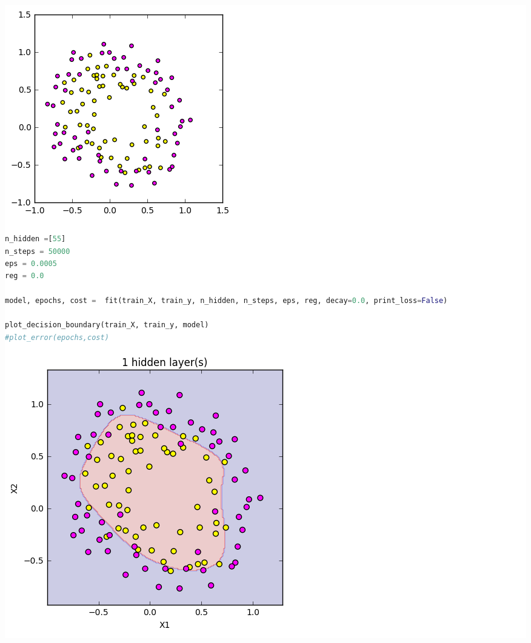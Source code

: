 
![png](output_15_0.png)



```python
n_hidden =[55]
n_steps = 50000
eps = 0.0005
reg = 0.0

model, epochs, cost =  fit(train_X, train_y, n_hidden, n_steps, eps, reg, decay=0.0, print_loss=False)

plot_decision_boundary(train_X, train_y, model)
#plot_error(epochs,cost)
```


![png](output_16_0.png)
